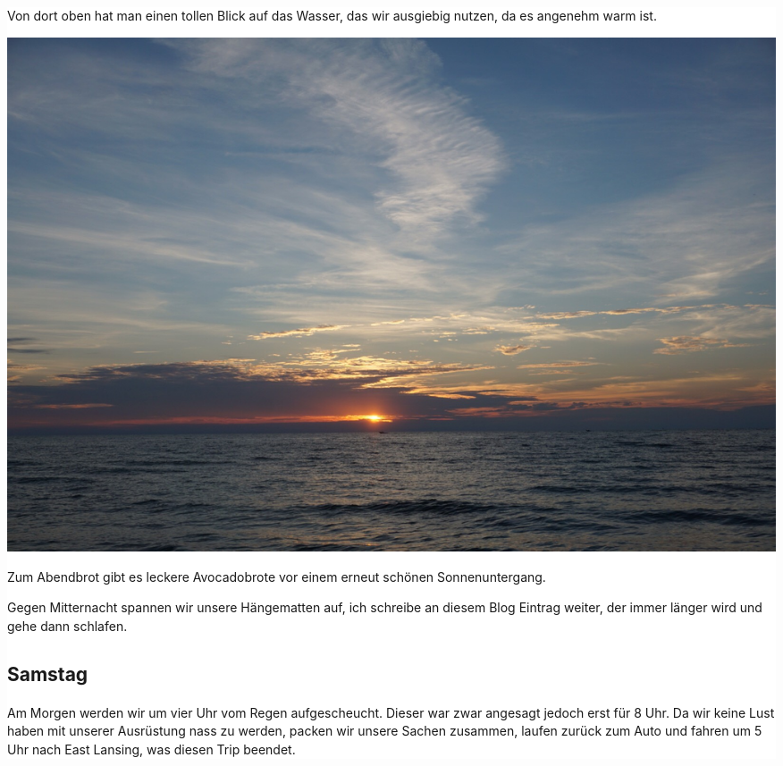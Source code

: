 Von dort oben hat man einen tollen Blick
auf das Wasser, das wir ausgiebig nutzen,
da es angenehm warm ist.

![Sunset](/images/2016-08-26_Sunset.jpg)

Zum Abendbrot gibt es leckere Avocadobrote
vor einem erneut schönen Sonnenuntergang.

Gegen Mitternacht spannen wir unsere
Hängematten auf, ich schreibe an diesem
Blog Eintrag weiter, der immer länger wird und
gehe dann schlafen.

## Samstag

Am Morgen werden wir um vier Uhr vom
Regen aufgescheucht.
Dieser war zwar angesagt jedoch erst für 8 Uhr.
Da wir keine Lust haben mit unserer
Ausrüstung nass zu werden,
packen wir unsere Sachen zusammen,
laufen zurück zum Auto und fahren um 5 Uhr
nach East Lansing, was diesen Trip
beendet.
